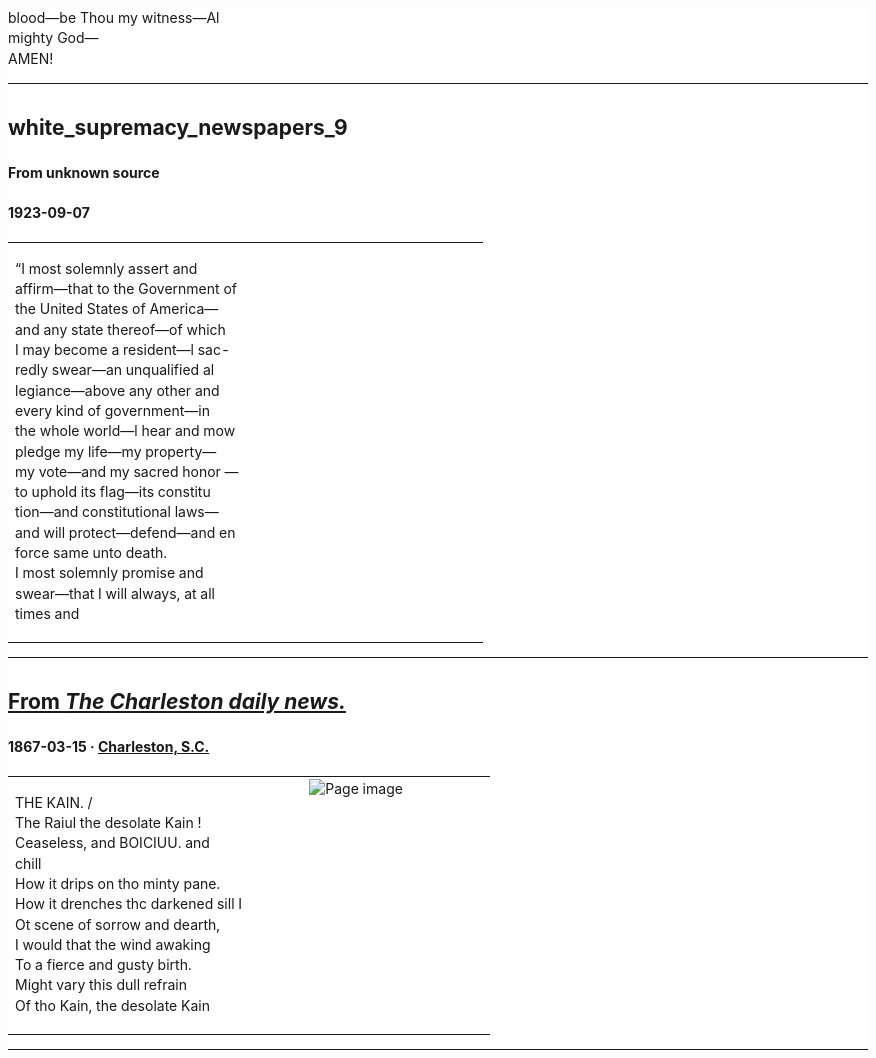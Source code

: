 blood—be Thou my witness—Al  
mighty God—  
AMEN!
</td></tr></table>

---

## white_supremacy_newspapers_9

#### From unknown source

#### 1923-09-07

<table style="width: 100%;"><tr><td style="width: 50%">

“I most solemnly assert and  
affirm—that to the Government of  
the United States of America—  
and any state thereof—of which  
I may become a resident—l sac-  
redly swear—an unqualified al  
legiance—above any other and  
every kind of government—in  
the whole world—l hear and mow  
pledge my life—my property—  
my vote—and my sacred honor —  
to uphold its flag—its constitu  
tion—and constitutional laws—  
and will protect—defend—and en  
force same unto death.  
I most solemnly promise and  
swear—that I will always, at all  
times and
</td></tr></table>

---

## [From _The Charleston daily news._](https://chroniclingamerica.loc.gov/lccn/sn84026994/1867-03-15/ed-1/seq-4)

#### 1867-03-15 &middot; [Charleston, S.C.](http://dbpedia.org/resource/Charleston%2C_South_Carolina)

<table style="width: 100%;"><tr><td style="width: 50%">

  
THE KAIN. /  
The Raiul the desolate Kain !  
Ceaseless, and BOICIUU. and chill­  
How it drips on tho minty pane.  
How it drenches thc darkened sill I  
Ot scene of sorrow and dearth,  
I would that the wind awaking  
To a fierce and gusty birth.  
Might vary this dull refrain  
Of tho Kain, the desolate Kain
</td><td style="width: 50%; max-height: 75%; margin: auto; display: block;">
<img alt="Page image" src="https://chroniclingamerica.loc.gov/iiif/2/scu_brandonblaze_ver01%2Fdata%2Fsn84026994%2F00294555237%2F1867031501%2F0280.jp2/pct:2.537034,4.365079,10.579488,4.529421/!600,600/0/default.jpg"/>
</td>
</tr></table>

---